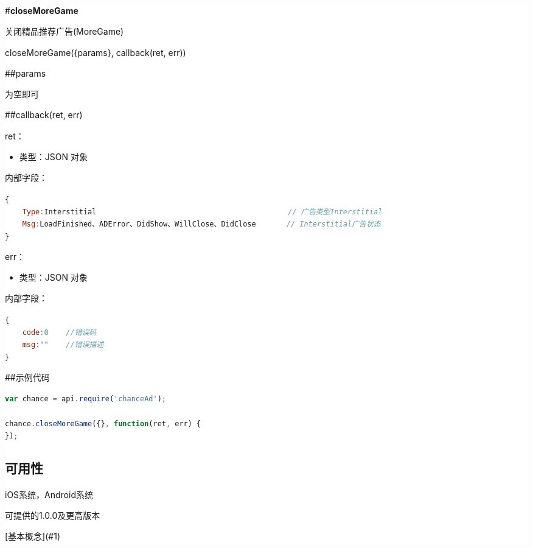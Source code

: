 #**closeMoreGame**<div id="closeMoreGame"></div>

关闭精品推荐广告(MoreGame)

closeMoreGame({params}, callback(ret, err))

##params

为空即可

##callback(ret, err)

ret：

- 类型：JSON 对象

内部字段：

```js
{
    Type:Interstitial                                            // 广告类型Interstitial
    Msg:LoadFinished、ADError、DidShow、WillClose、DidClose       // Interstitial广告状态
}
```

err：

- 类型：JSON 对象

内部字段：

```js
{
    code:0    //错误码
    msg:""    //错误描述
}
```

##示例代码

```js
var chance = api.require('chanceAd');

chance.closeMoreGame({}, function(ret, err) {
});

```

## 可用性

iOS系统，Android系统

可提供的1.0.0及更高版本

</div>




<div id="const-content">

<div class="outline">
[基本概念](#1)
